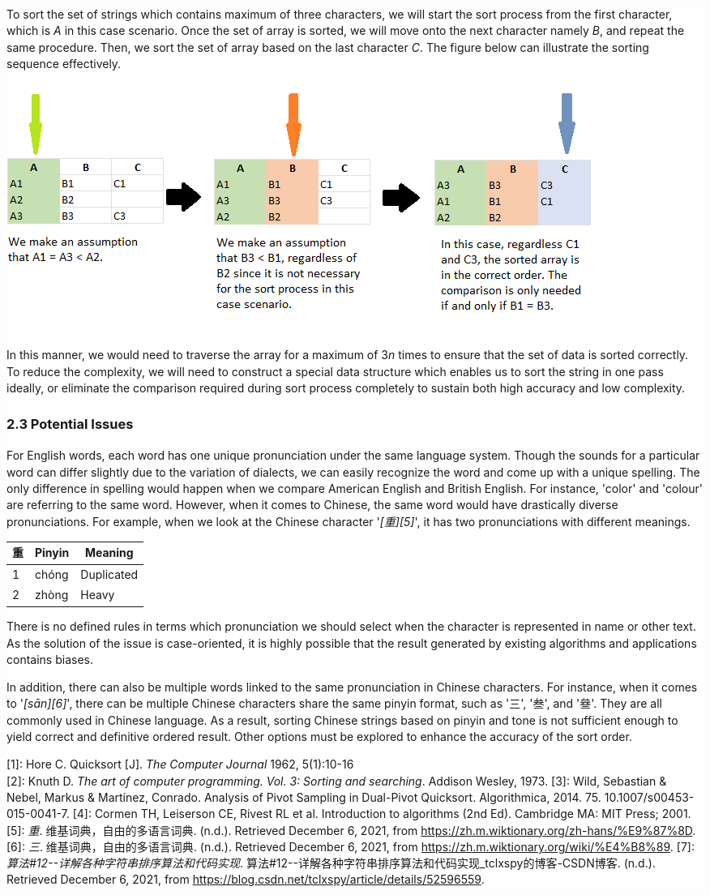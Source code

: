 To sort the set of strings which contains maximum of three characters, we will start the sort process from the first character, which is $A$ in this case scenario. Once the set of array is sorted, we will move onto the next character namely $B$, and repeat the same procedure. Then, we sort the set of array based on the last character $C$. The figure below can illustrate the sorting sequence effectively.

![Detailed Ordering](img/DetailedOrdering.png)

In this manner, we would need to traverse the array for a maximum of $3n$ times to ensure that the set of data is sorted correctly. To reduce the complexity, we will need to construct a special data structure which enables us to sort the string in one pass ideally, or eliminate the comparison required during sort process completely to sustain both high accuracy and low complexity.

### 2.3 Potential Issues

For English words, each word has one unique pronunciation under the same language system. Though the sounds for a particular word can differ slightly due to the variation of dialects, we can easily recognize the word and come up with a unique spelling. The only difference in spelling would happen when we compare American English and British English. For instance, 'color' and 'colour' are referring to the same word. However, when it comes to Chinese, the same word would have drastically diverse pronunciations. For example, when we look at the Chinese character '<cite>[重][5]</cite>', it has two pronunciations with different meanings.

| 重   | Pinyin | Meaning    |
| ---- | ------ | ---------- |
| 1    | chóng  | Duplicated |
| 2    | zhòng  | Heavy      |

 There is no defined rules in terms which pronunciation we should select when the character is represented in name or other text. As the solution of the issue is case-oriented, it is highly possible that the result generated by existing algorithms and applications contains biases.

In addition, there can also be multiple words linked to the same pronunciation in Chinese characters. For instance, when it comes to '<cite>[sān][6]</cite>', there can be multiple Chinese characters share the same pinyin format, such as '三', '叁', and '叄'. They are all commonly used in Chinese language. As a result, sorting Chinese strings based on pinyin and tone is not sufficient enough to yield correct and definitive ordered result. Other options must be explored to enhance the accuracy of the sort order.


[1]: Hore C. Quicksort [J]. *The Computer Journal* 1962, 5(1):10-16  
[2]: Knuth D. *The art of computer programming. Vol. 3: Sorting and searching*. Addison Wesley, 1973.
[3]: Wild, Sebastian & Nebel, Markus & Martínez, Conrado. Analysis of Pivot Sampling in Dual-Pivot Quicksort. Algorithmica, 2014. 75. 10.1007/s00453-015-0041-7.
[4]: Cormen TH, Leiserson CE, Rivest RL et al. Introduction to algorithms (2nd Ed). Cambridge MA: MIT Press; 2001.  
[5]: *重*. 维基词典，自由的多语言词典. (n.d.). Retrieved December 6, 2021, from https://zh.m.wiktionary.org/zh-hans/%E9%87%8D. 
[6]: *三*. 维基词典，自由的多语言词典. (n.d.). Retrieved December 6, 2021, from https://zh.m.wiktionary.org/wiki/%E4%B8%89. 
[7]: *算法#12--详解各种字符串排序算法和代码实现*. 算法#12--详解各种字符串排序算法和代码实现_tclxspy的博客-CSDN博客. (n.d.). Retrieved December 6, 2021, from https://blog.csdn.net/tclxspy/article/details/52596559. 